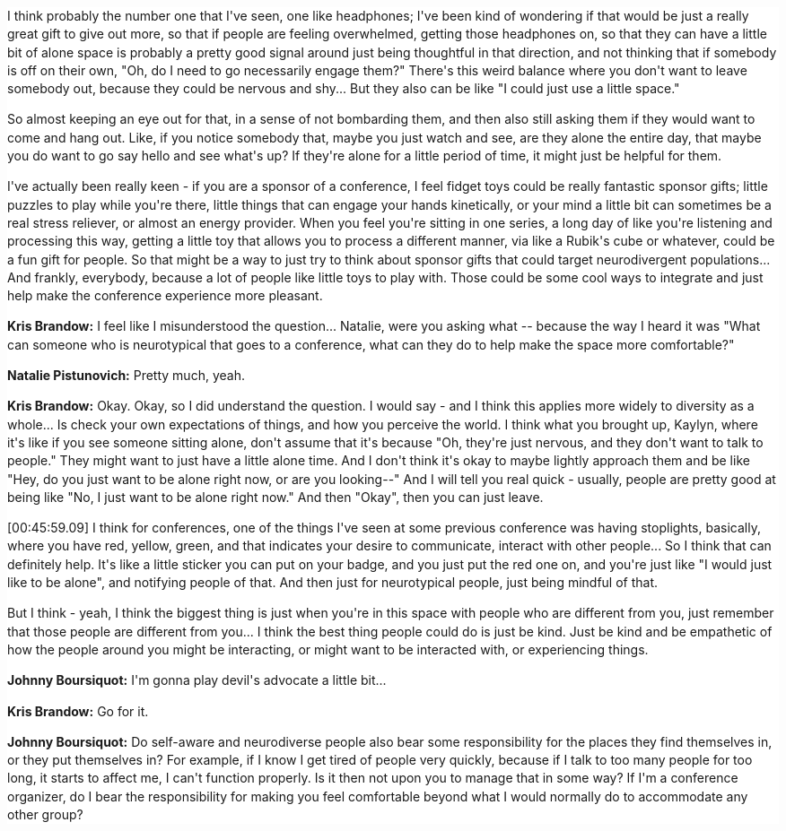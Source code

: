 I think probably the number one that I've seen, one like headphones; I've been kind of wondering if that would be just a really great gift to give out more, so that if people are feeling overwhelmed, getting those headphones on, so that they can have a little bit of alone space is probably a pretty good signal around just being thoughtful in that direction, and not thinking that if somebody is off on their own, "Oh, do I need to go necessarily engage them?" There's this weird balance where you don't want to leave somebody out, because they could be nervous and shy... But they also can be like "I could just use a little space."

So almost keeping an eye out for that, in a sense of not bombarding them, and then also still asking them if they would want to come and hang out. Like, if you notice somebody that, maybe you just watch and see, are they alone the entire day, that maybe you do want to go say hello and see what's up? If they're alone for a little period of time, it might just be helpful for them.

I've actually been really keen - if you are a sponsor of a conference, I feel fidget toys could be really fantastic sponsor gifts; little puzzles to play while you're there, little things that can engage your hands kinetically, or your mind a little bit can sometimes be a real stress reliever, or almost an energy provider. When you feel you're sitting in one series, a long day of like you're listening and processing this way, getting a little toy that allows you to process a different manner, via like a Rubik's cube or whatever, could be a fun gift for people. So that might be a way to just try to think about sponsor gifts that could target neurodivergent populations... And frankly, everybody, because a lot of people like little toys to play with. Those could be some cool ways to integrate and just help make the conference experience more pleasant.

**Kris Brandow:** I feel like I misunderstood the question... Natalie, were you asking what -- because the way I heard it was "What can someone who is neurotypical that goes to a conference, what can they do to help make the space more comfortable?"

**Natalie Pistunovich:** Pretty much, yeah.

**Kris Brandow:** Okay. Okay, so I did understand the question. I would say - and I think this applies more widely to diversity as a whole... Is check your own expectations of things, and how you perceive the world. I think what you brought up, Kaylyn, where it's like if you see someone sitting alone, don't assume that it's because "Oh, they're just nervous, and they don't want to talk to people." They might want to just have a little alone time. And I don't think it's okay to maybe lightly approach them and be like "Hey, do you just want to be alone right now, or are you looking--" And I will tell you real quick - usually, people are pretty good at being like "No, I just want to be alone right now." And then "Okay", then you can just leave.

\[00:45:59.09\] I think for conferences, one of the things I've seen at some previous conference was having stoplights, basically, where you have red, yellow, green, and that indicates your desire to communicate, interact with other people... So I think that can definitely help. It's like a little sticker you can put on your badge, and you just put the red one on, and you're just like "I would just like to be alone", and notifying people of that. And then just for neurotypical people, just being mindful of that.

But I think - yeah, I think the biggest thing is just when you're in this space with people who are different from you, just remember that those people are different from you... I think the best thing people could do is just be kind. Just be kind and be empathetic of how the people around you might be interacting, or might want to be interacted with, or experiencing things.

**Johnny Boursiquot:** I'm gonna play devil's advocate a little bit...

**Kris Brandow:** Go for it.

**Johnny Boursiquot:** Do self-aware and neurodiverse people also bear some responsibility for the places they find themselves in, or they put themselves in? For example, if I know I get tired of people very quickly, because if I talk to too many people for too long, it starts to affect me, I can't function properly. Is it then not upon you to manage that in some way? If I'm a conference organizer, do I bear the responsibility for making you feel comfortable beyond what I would normally do to accommodate any other group?
